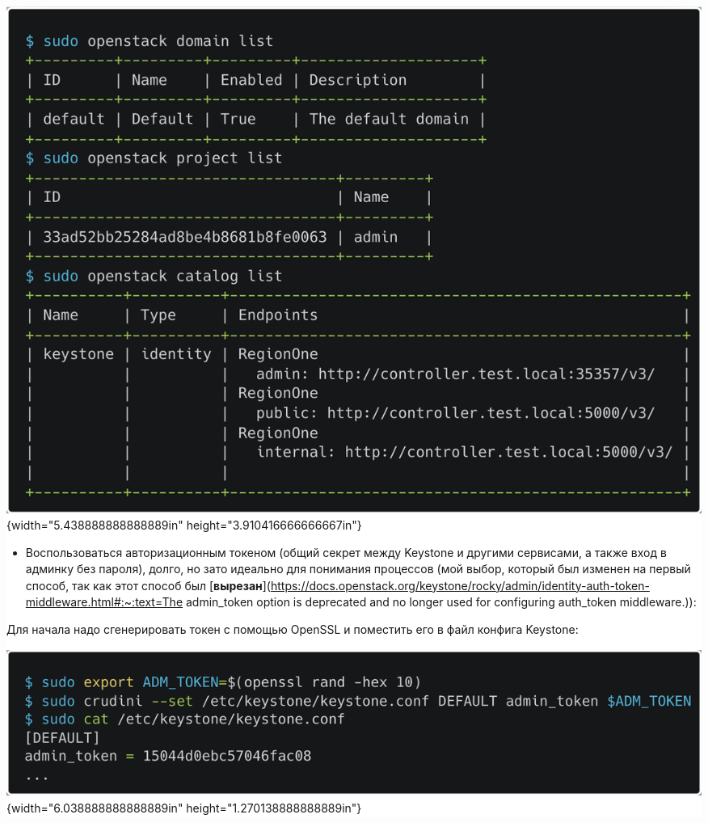 ![](vertopal_5a412c0bdde74d47a0befd82d170dd30/media/image63.png){width="5.438888888888889in"
height="3.910416666666667in"}

-   Воспользоваться авторизационным токеном (общий секрет между Keystone
    и другими сервисами, а также вход в админку без пароля), долго, но
    зато идеально для понимания процессов (мой выбор, который был
    изменен на первый способ, так как этот способ был
    [**вырезан**](https://docs.openstack.org/keystone/rocky/admin/identity-auth-token-middleware.html#:~:text=The admin_token option is deprecated and no longer used for configuring auth_token middleware.)):

Для начала надо сгенерировать токен с помощью OpenSSL и поместить его в
файл конфига Keystone:

![](vertopal_5a412c0bdde74d47a0befd82d170dd30/media/image64.png){width="6.038888888888889in"
height="1.270138888888889in"}
